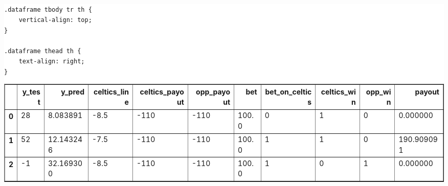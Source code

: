     .dataframe tbody tr th {
        vertical-align: top;
    }

    .dataframe thead th {
        text-align: right;
    }
</style>
<table border="1" class="dataframe">
  <thead>
    <tr style="text-align: right;">
      <th></th>
      <th>y_test</th>
      <th>y_pred</th>
      <th>celtics_line</th>
      <th>celtics_payout</th>
      <th>opp_payout</th>
      <th>bet</th>
      <th>bet_on_celtics</th>
      <th>celtics_win</th>
      <th>opp_win</th>
      <th>payout</th>
    </tr>
  </thead>
  <tbody>
    <tr>
      <th>0</th>
      <td>28</td>
      <td>8.083891</td>
      <td>-8.5</td>
      <td>-110</td>
      <td>-110</td>
      <td>100.0</td>
      <td>0</td>
      <td>1</td>
      <td>0</td>
      <td>0.000000</td>
    </tr>
    <tr>
      <th>1</th>
      <td>52</td>
      <td>12.143246</td>
      <td>-7.5</td>
      <td>-110</td>
      <td>-110</td>
      <td>100.0</td>
      <td>1</td>
      <td>1</td>
      <td>0</td>
      <td>190.909091</td>
    </tr>
    <tr>
      <th>2</th>
      <td>-1</td>
      <td>32.169300</td>
      <td>-8.5</td>
      <td>-110</td>
      <td>-110</td>
      <td>100.0</td>
      <td>1</td>
      <td>0</td>
      <td>1</td>
      <td>0.000000</td>
    </tr>